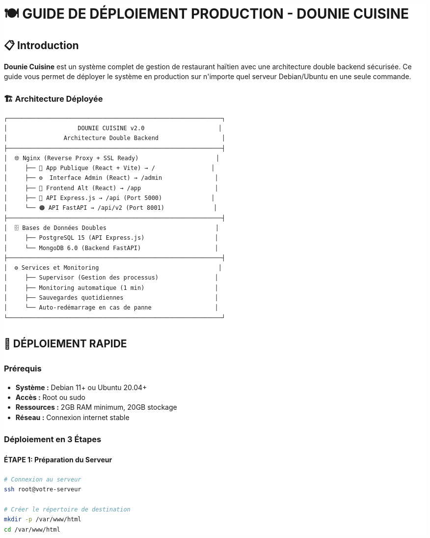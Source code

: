 # 🍽️ GUIDE DE DÉPLOIEMENT PRODUCTION - DOUNIE CUISINE

## 📋 Introduction

**Dounie Cuisine** est un système complet de gestion de restaurant haïtien avec une architecture double backend sécurisée. Ce guide vous permet de déployer le système en production sur n'importe quel serveur Debian/Ubuntu en une seule commande.

### 🏗️ Architecture Déployée

```
┌─────────────────────────────────────────────────────────────┐
│                    DOUNIE CUISINE v2.0                     │
│                Architecture Double Backend                  │
├─────────────────────────────────────────────────────────────┤
│  🌐 Nginx (Reverse Proxy + SSL Ready)                      │
│     ├── 📱 App Publique (React + Vite) → /                │
│     ├── ⚙️  Interface Admin (React) → /admin               │
│     ├── 📱 Frontend Alt (React) → /app                     │
│     ├── 🔵 API Express.js → /api (Port 5000)              │
│     └── 🟠 API FastAPI → /api/v2 (Port 8001)              │
├─────────────────────────────────────────────────────────────┤
│  🗄️ Bases de Données Doubles                               │
│     ├── PostgreSQL 15 (API Express.js)                    │
│     └── MongoDB 6.0 (Backend FastAPI)                     │
├─────────────────────────────────────────────────────────────┤
│  ⚙️ Services et Monitoring                                  │
│     ├── Supervisor (Gestion des processus)                │
│     ├── Monitoring automatique (1 min)                    │
│     ├── Sauvegardes quotidiennes                          │
│     └── Auto-redémarrage en cas de panne                  │
└─────────────────────────────────────────────────────────────┘
```

## 🚀 DÉPLOIEMENT RAPIDE

### Prérequis

- **Système :** Debian 11+ ou Ubuntu 20.04+
- **Accès :** Root ou sudo
- **Ressources :** 2GB RAM minimum, 20GB stockage
- **Réseau :** Connexion internet stable

### Déploiement en 3 Étapes

#### ÉTAPE 1: Préparation du Serveur

```bash
# Connexion au serveur
ssh root@votre-serveur

# Créer le répertoire de destination
mkdir -p /var/www/html
cd /var/www/html
```
